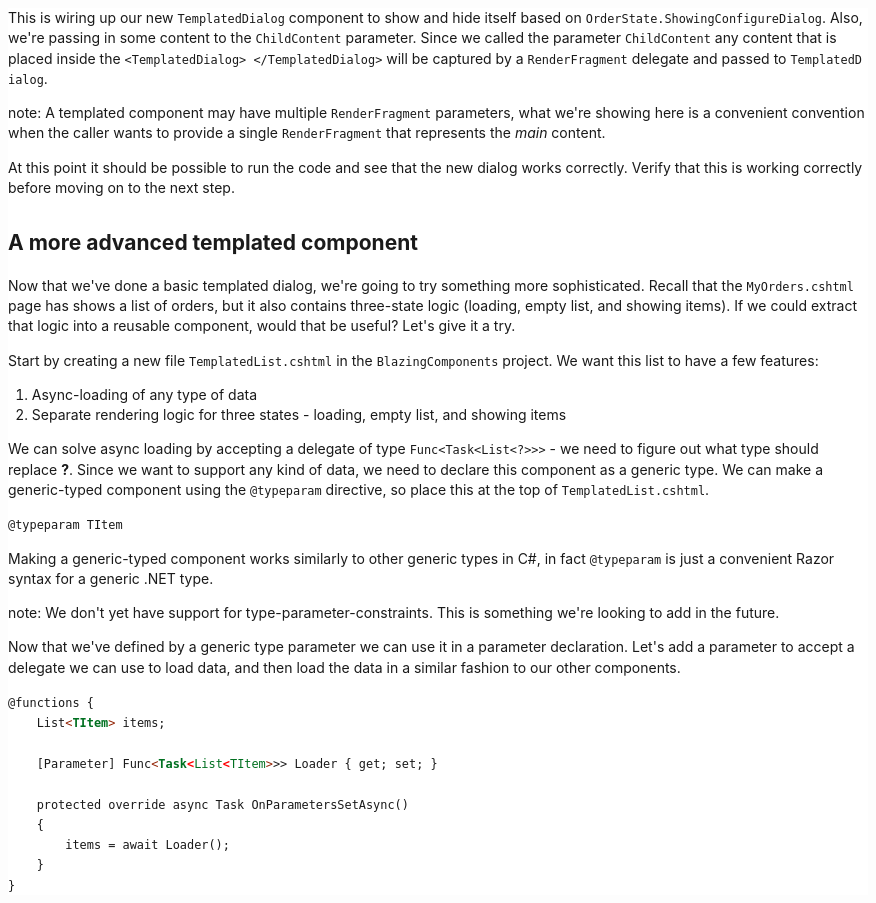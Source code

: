 This is wiring up our new `TemplatedDialog` component to show and hide itself based on `OrderState.ShowingConfigureDialog`. Also, we're passing in some content to the `ChildContent` parameter. Since we called the parameter `ChildContent` any content that is placed inside the `<TemplatedDialog> </TemplatedDialog>` will be captured by a `RenderFragment` delegate and passed to `TemplatedDialog`. 

note: A templated component may have multiple `RenderFragment` parameters, what we're showing here is a convenient convention when the caller wants to provide a single `RenderFragment` that represents the *main* content.

At this point it should be possible to run the code and see that the new dialog works correctly. Verify that this is working correctly before moving on to the next step.

## A more advanced templated component

Now that we've done a basic templated dialog, we're going to try something more sophisticated. Recall that the `MyOrders.cshtml` page has shows a list of orders, but it also contains three-state logic (loading, empty list, and showing items). If we could extract that logic into a reusable component, would that be useful? Let's give it a try.

Start by creating a new file `TemplatedList.cshtml` in the `BlazingComponents` project. We want this list to have a few features:
1. Async-loading of any type of data
1. Separate rendering logic for three states - loading, empty list, and showing items

We can solve async loading by accepting a delegate of type `Func<Task<List<?>>>` - we need to figure out what type should replace **?**. Since we want to support any kind of data, we need to declare this component as a generic type. We can make a generic-typed component using the `@typeparam` directive, so place this at the top of `TemplatedList.cshtml`.

```html
@typeparam TItem
```

Making a generic-typed component works similarly to other generic types in C#, in fact `@typeparam` is just a convenient Razor syntax for a generic .NET type.

note: We don't yet have support for type-parameter-constraints. This is something we're looking to add in the future.

Now that we've defined by a generic type parameter we can use it in a parameter declaration. Let's add a parameter to accept a delegate we can use to load data, and then load the data in a similar fashion to our other components.

```html
@functions {
    List<TItem> items;

    [Parameter] Func<Task<List<TItem>>> Loader { get; set; }

    protected override async Task OnParametersSetAsync()
    {
        items = await Loader();
    }
}
```
